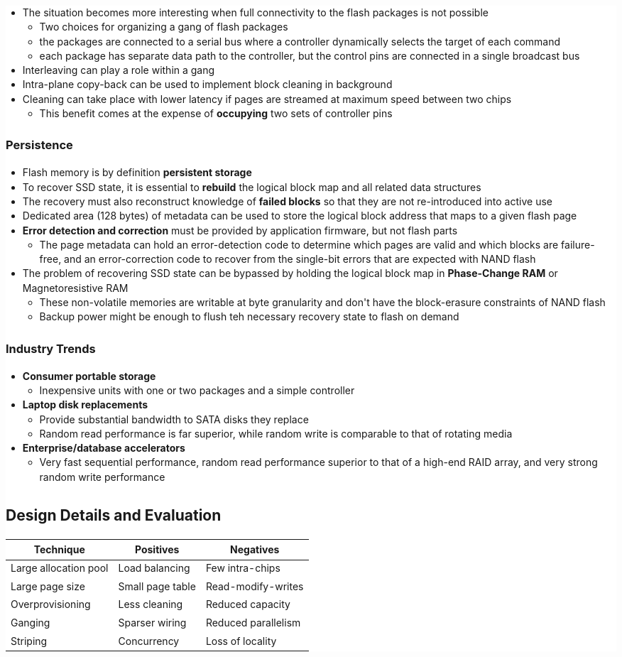 * The situation becomes more interesting when full connectivity to the flash packages is not possible
  * Two choices for organizing a gang of flash packages
  * the packages are connected to a serial bus where a controller dynamically selects the target of each command
  * each package has separate data path to the controller, but the control pins are connected in a single broadcast bus
* Interleaving can play a role within a gang
* Intra-plane copy-back can be used to implement block cleaning in background
* Cleaning can take place with lower latency if pages are streamed at maximum speed between two chips
  * This benefit comes at the expense of **occupying** two sets of controller pins

### Persistence

* Flash memory is by definition **persistent storage**
* To recover SSD state, it is essential to **rebuild** the logical block map and all related data structures
* The recovery must also reconstruct knowledge of **failed blocks** so that they are not re-introduced into active use
* Dedicated area (128 bytes) of metadata can be used to store the logical block address that maps to a given flash page
* **Error detection and correction** must be provided by application firmware, but not flash parts
  * The page metadata can hold an error-detection code to determine which pages are valid and which blocks are failure-free, and an error-correction code to recover from the single-bit errors that are expected with NAND flash
* The problem of recovering SSD state can be bypassed by holding the logical block map in **Phase-Change RAM** or Magnetoresistive RAM
  * These non-volatile memories are writable at byte granularity and don't have the block-erasure constraints of NAND flash
  * Backup power might be enough to flush teh necessary recovery state to flash on demand

### Industry Trends

* **Consumer portable storage**
  * Inexpensive units with one or two packages and a simple controller
* **Laptop disk replacements**
  * Provide substantial bandwidth to SATA disks they replace
  * Random read performance is far superior, while random write is comparable to that of rotating media
* **Enterprise/database accelerators**
  * Very fast sequential performance, random read performance superior to that of a high-end RAID array, and very strong random write performance

## Design Details and Evaluation

| Technique             | Positives        | Negatives           |
| --------------------- | ---------------- | ------------------- |
| Large allocation pool | Load balancing   | Few intra-chips     |
| Large page size       | Small page table | Read-modify-writes  |
| Overprovisioning      | Less cleaning    | Reduced capacity    |
| Ganging               | Sparser wiring   | Reduced parallelism |
| Striping              | Concurrency      | Loss of locality    |

